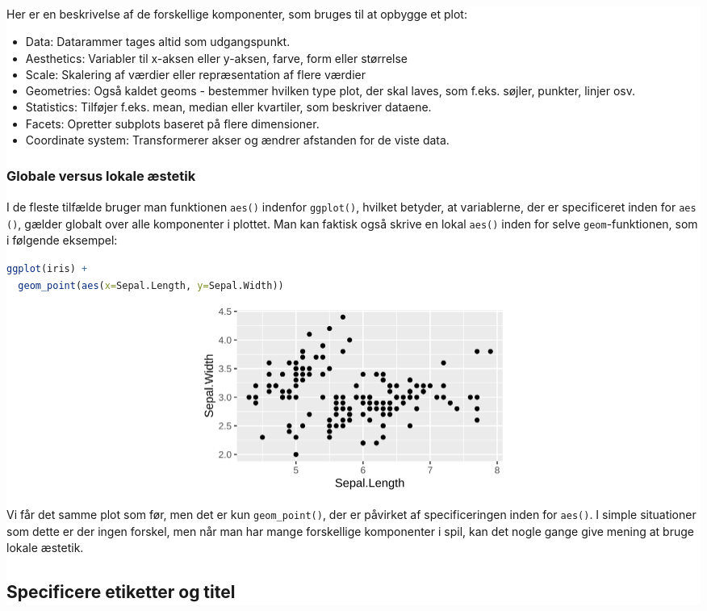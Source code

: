 Her er en beskrivelse af de forskellige komponenter, som bruges til at opbygge et plot:

-   Data: Datarammer tages altid som udgangspunkt.
-   Aesthetics: Variabler til x-aksen eller y-aksen, farve, form eller størrelse
-   Scale: Skalering af værdier eller repræsentation af flere værdier
-   Geometries: Også kaldet geoms - bestemmer hvilken type plot, der skal laves, som f.eks. søjler, punkter, linjer osv.
-   Statistics: Tilføjer f.eks. mean, median eller kvartiler, som beskriver dataene.
-   Facets: Opretter subplots baseret på flere dimensioner.
-   Coordinate system: Transformerer akser og ændrer afstanden for de viste data.

### Globale versus lokale æstetik

I de fleste tilfælde bruger man funktionen `aes()` indenfor `ggplot()`, hvilket betyder, at variablerne, der er specificeret inden for `aes()`, gælder globalt over alle komponenter i plottet. Man kan faktisk også skrive en lokal `aes()` inden for selve `geom`-funktionen, som i følgende eksempel:


```r
ggplot(iris) +
  geom_point(aes(x=Sepal.Length, y=Sepal.Width))
```

<img src="03-visual_files/figure-html/unnamed-chunk-16-1.svg" width="384" style="display: block; margin: auto;" />

Vi får det samme plot som før, men det er kun `geom_point()`, der er påvirket af specificeringen inden for `aes()`. I simple situationer som dette er der ingen forskel, men når man har mange forskellige komponenter i spil, kan det nogle gange give mening at bruge lokale æstetik.

## Specificere etiketter og titel
